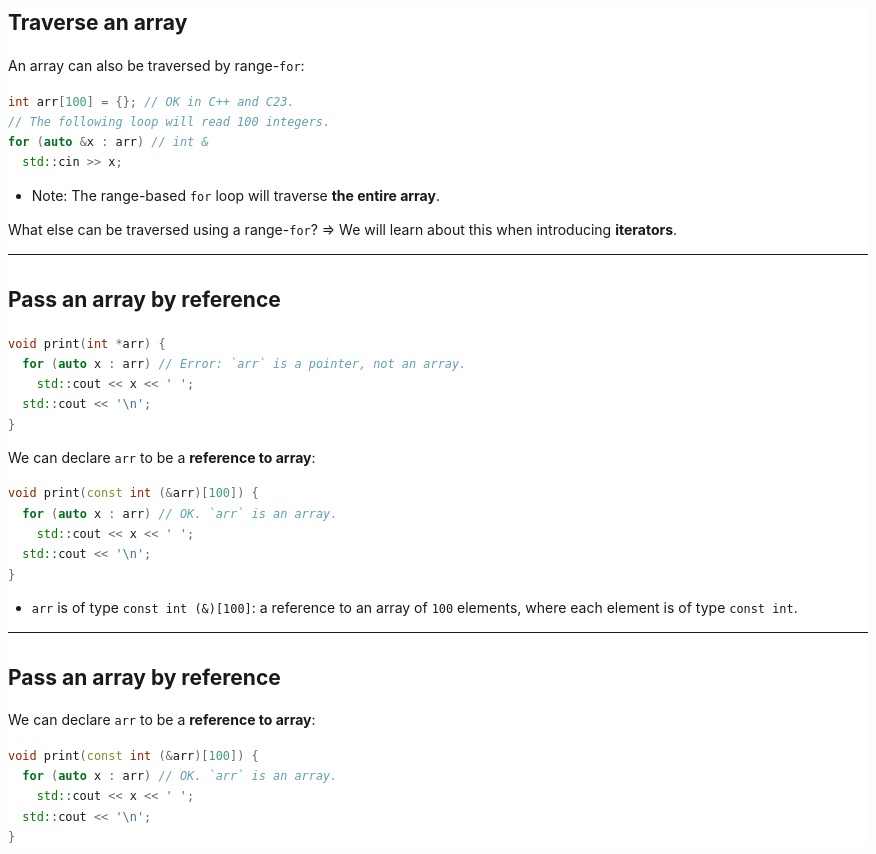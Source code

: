 
## Traverse an array

An array can also be traversed by range-`for`:

```cpp
int arr[100] = {}; // OK in C++ and C23.
// The following loop will read 100 integers.
for (auto &x : arr) // int &
  std::cin >> x;
```

- Note: The range-based `for` loop will traverse **the entire array**.

What else can be traversed using a range-`for`? $\Rightarrow$ We will learn about this when introducing **iterators**.

---

## Pass an array by reference

```cpp
void print(int *arr) {
  for (auto x : arr) // Error: `arr` is a pointer, not an array.
    std::cout << x << ' ';
  std::cout << '\n';
}
```

We can declare `arr` to be a **reference to array**:

```cpp
void print(const int (&arr)[100]) {
  for (auto x : arr) // OK. `arr` is an array.
    std::cout << x << ' ';
  std::cout << '\n';
}
```

- `arr` is of type `const int (&)[100]`: a reference to an array of `100` elements, where each element is of type `const int`.

---

## Pass an array by reference

We can declare `arr` to be a **reference to array**:

```cpp
void print(const int (&arr)[100]) {
  for (auto x : arr) // OK. `arr` is an array.
    std::cout << x << ' ';
  std::cout << '\n';
}
```
